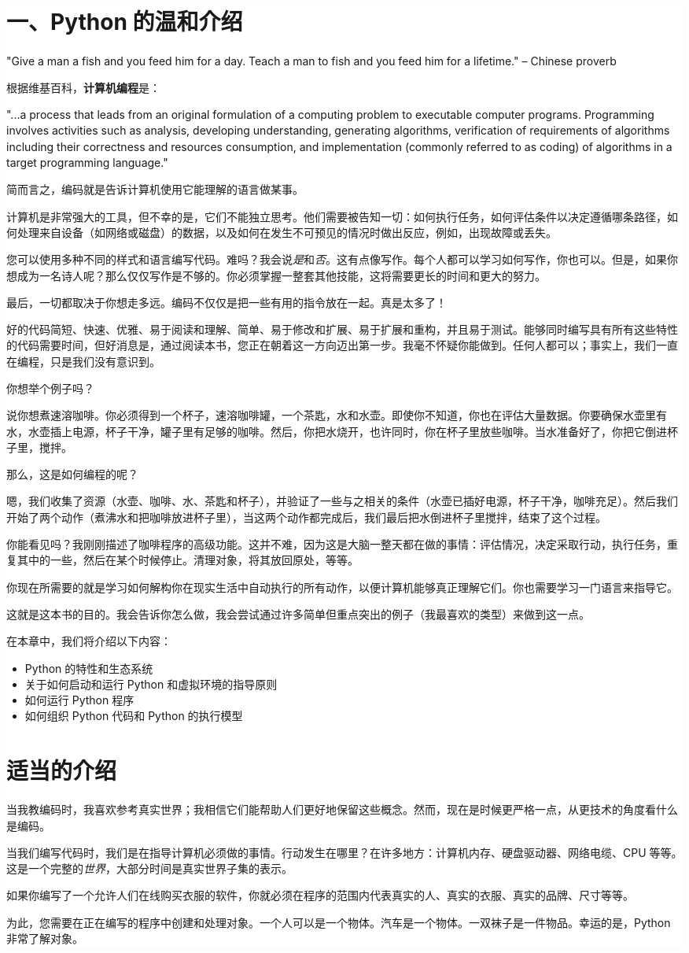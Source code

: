 # 一、Python 的温和介绍

"Give a man a fish and you feed him for a day. Teach a man to fish and you feed him for a lifetime." – Chinese proverb

根据维基百科，**计算机编程**是：

"...a process that leads from an original formulation of a computing problem to executable computer programs. Programming involves activities such as analysis, developing understanding, generating algorithms, verification of requirements of algorithms including their correctness and resources consumption, and implementation (commonly referred to as coding) of algorithms in a target programming language."

简而言之，编码就是告诉计算机使用它能理解的语言做某事。

计算机是非常强大的工具，但不幸的是，它们不能独立思考。他们需要被告知一切：如何执行任务，如何评估条件以决定遵循哪条路径，如何处理来自设备（如网络或磁盘）的数据，以及如何在发生不可预见的情况时做出反应，例如，出现故障或丢失。

您可以使用多种不同的样式和语言编写代码。难吗？我会说*是*和*否*。这有点像写作。每个人都可以学习如何写作，你也可以。但是，如果你想成为一名诗人呢？那么仅仅写作是不够的。你必须掌握一整套其他技能，这将需要更长的时间和更大的努力。

最后，一切都取决于你想走多远。编码不仅仅是把一些有用的指令放在一起。真是太多了！

好的代码简短、快速、优雅、易于阅读和理解、简单、易于修改和扩展、易于扩展和重构，并且易于测试。能够同时编写具有所有这些特性的代码需要时间，但好消息是，通过阅读本书，您正在朝着这一方向迈出第一步。我毫不怀疑你能做到。任何人都可以；事实上，我们一直在编程，只是我们没有意识到。

你想举个例子吗？

说你想煮速溶咖啡。你必须得到一个杯子，速溶咖啡罐，一个茶匙，水和水壶。即使你不知道，你也在评估大量数据。你要确保水壶里有水，水壶插上电源，杯子干净，罐子里有足够的咖啡。然后，你把水烧开，也许同时，你在杯子里放些咖啡。当水准备好了，你把它倒进杯子里，搅拌。

那么，这是如何编程的呢？

嗯，我们收集了资源（水壶、咖啡、水、茶匙和杯子），并验证了一些与之相关的条件（水壶已插好电源，杯子干净，咖啡充足）。然后我们开始了两个动作（煮沸水和把咖啡放进杯子里），当这两个动作都完成后，我们最后把水倒进杯子里搅拌，结束了这个过程。

你能看见吗？我刚刚描述了咖啡程序的高级功能。这并不难，因为这是大脑一整天都在做的事情：评估情况，决定采取行动，执行任务，重复其中的一些，然后在某个时候停止。清理对象，将其放回原处，等等。

你现在所需要的就是学习如何解构你在现实生活中自动执行的所有动作，以便计算机能够真正理解它们。你也需要学习一门语言来指导它。

这就是这本书的目的。我会告诉你怎么做，我会尝试通过许多简单但重点突出的例子（我最喜欢的类型）来做到这一点。

在本章中，我们将介绍以下内容：

*   Python 的特性和生态系统
*   关于如何启动和运行 Python 和虚拟环境的指导原则
*   如何运行 Python 程序
*   如何组织 Python 代码和 Python 的执行模型

# 适当的介绍

当我教编码时，我喜欢参考真实世界；我相信它们能帮助人们更好地保留这些概念。然而，现在是时候更严格一点，从更技术的角度看什么是编码。

当我们编写代码时，我们是在指导计算机必须做的事情。行动发生在哪里？在许多地方：计算机内存、硬盘驱动器、网络电缆、CPU 等等。这是一个完整的*世界*，大部分时间是真实世界子集的表示。

如果你编写了一个允许人们在线购买衣服的软件，你就必须在程序的范围内代表真实的人、真实的衣服、真实的品牌、尺寸等等。

为此，您需要在正在编写的程序中创建和处理对象。一个人可以是一个物体。汽车是一个物体。一双袜子是一件物品。幸运的是，Python 非常了解对象。
